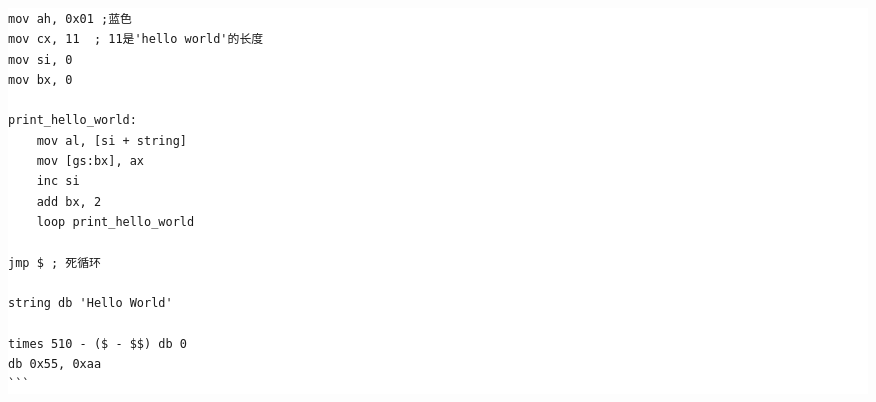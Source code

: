     mov ah, 0x01 ;蓝色
    mov cx, 11  ; 11是'hello world'的长度
    mov si, 0
    mov bx, 0
    
    print_hello_world:
        mov al, [si + string]
        mov [gs:bx], ax
        inc si
        add bx, 2
        loop print_hello_world
    
    jmp $ ; 死循环
    
    string db 'Hello World'
    
    times 510 - ($ - $$) db 0
    db 0x55, 0xaa
    ```

    

